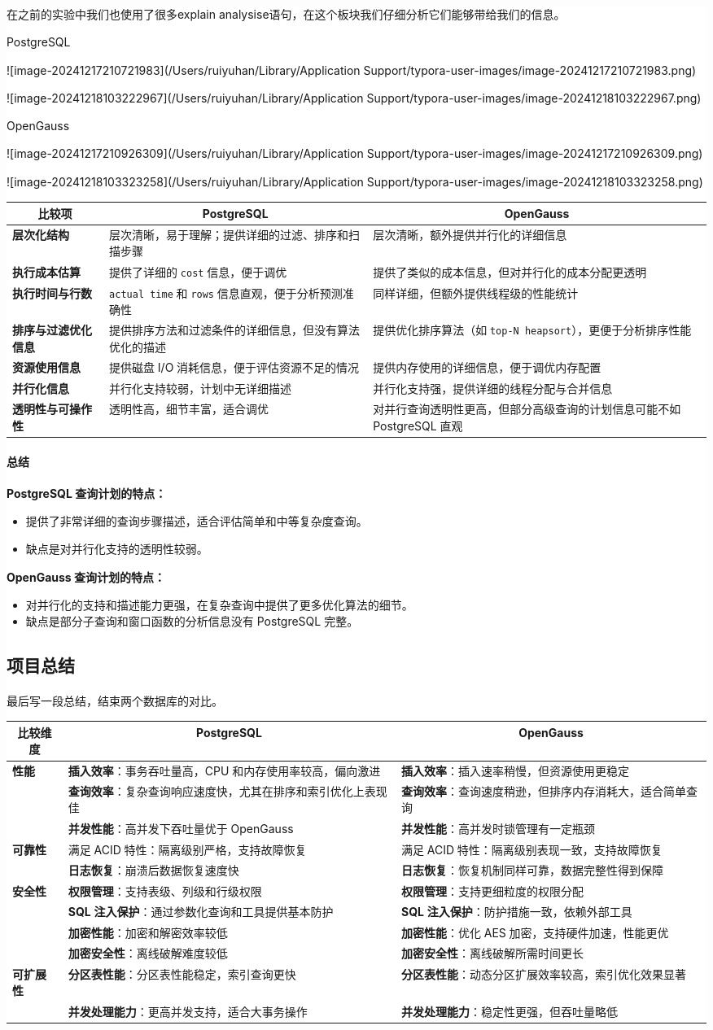 在之前的实验中我们也使用了很多explain analysise语句，在这个板块我们仔细分析它们能够带给我们的信息。

PostgreSQL

![image-20241217210721983](/Users/ruiyuhan/Library/Application Support/typora-user-images/image-20241217210721983.png)

![image-20241218103222967](/Users/ruiyuhan/Library/Application Support/typora-user-images/image-20241218103222967.png)

OpenGauss

![image-20241217210926309](/Users/ruiyuhan/Library/Application Support/typora-user-images/image-20241217210926309.png)

![image-20241218103323258](/Users/ruiyuhan/Library/Application Support/typora-user-images/image-20241218103323258.png)

| **比较项**             | **PostgreSQL**                                         | **OpenGauss**                                                |
| ---------------------- | ------------------------------------------------------ | ------------------------------------------------------------ |
| **层次化结构**         | 层次清晰，易于理解；提供详细的过滤、排序和扫描步骤     | 层次清晰，额外提供并行化的详细信息                           |
| **执行成本估算**       | 提供了详细的 `cost` 信息，便于调优                     | 提供了类似的成本信息，但对并行化的成本分配更透明             |
| **执行时间与行数**     | `actual time` 和 `rows` 信息直观，便于分析预测准确性   | 同样详细，但额外提供线程级的性能统计                         |
| **排序与过滤优化信息** | 提供排序方法和过滤条件的详细信息，但没有算法优化的描述 | 提供优化排序算法（如 `top-N heapsort`），更便于分析排序性能  |
| **资源使用信息**       | 提供磁盘 I/O 消耗信息，便于评估资源不足的情况          | 提供内存使用的详细信息，便于调优内存配置                     |
| **并行化信息**         | 并行化支持较弱，计划中无详细描述                       | 并行化支持强，提供详细的线程分配与合并信息                   |
| **透明性与可操作性**   | 透明性高，细节丰富，适合调优                           | 对并行查询透明性更高，但部分高级查询的计划信息可能不如 PostgreSQL 直观 |

#### **总结**

**PostgreSQL 查询计划的特点：**

- 提供了非常详细的查询步骤描述，适合评估简单和中等复杂度查询。

- 缺点是对并行化支持的透明性较弱。

**OpenGauss 查询计划的特点：**

- 对并行化的支持和描述能力更强，在复杂查询中提供了更多优化算法的细节。
- 缺点是部分子查询和窗口函数的分析信息没有 PostgreSQL 完整。

## 项目总结

最后写一段总结，结束两个数据库的对比。

| **比较维度**     | **PostgreSQL**                                               | **OpenGauss**                                              |
| ---------------- | ------------------------------------------------------------ | ---------------------------------------------------------- |
| **性能**         | **插入效率**：事务吞吐量高，CPU 和内存使用率较高，偏向激进   | **插入效率**：插入速率稍慢，但资源使用更稳定               |
|                  | **查询效率**：复杂查询响应速度快，尤其在排序和索引优化上表现佳 | **查询效率**：查询速度稍逊，但排序内存消耗大，适合简单查询 |
|                  | **并发性能**：高并发下吞吐量优于 OpenGauss                   | **并发性能**：高并发时锁管理有一定瓶颈                     |
| **可靠性**       | 满足 ACID 特性：隔离级别严格，支持故障恢复                   | 满足 ACID 特性：隔离级别表现一致，支持故障恢复             |
|                  | **日志恢复**：崩溃后数据恢复速度快                           | **日志恢复**：恢复机制同样可靠，数据完整性得到保障         |
| **安全性**       | **权限管理**：支持表级、列级和行级权限                       | **权限管理**：支持更细粒度的权限分配                       |
|                  | **SQL 注入保护**：通过参数化查询和工具提供基本防护           | **SQL 注入保护**：防护措施一致，依赖外部工具               |
|                  | **加密性能**：加密和解密效率较低                             | **加密性能**：优化 AES 加密，支持硬件加速，性能更优        |
|                  | **加密安全性**：离线破解难度较低                             | **加密安全性**：离线破解所需时间更长                       |
| **可扩展性**     | **分区表性能**：分区表性能稳定，索引查询更快                 | **分区表性能**：动态分区扩展效率较高，索引优化效果显著     |
|                  | **并发处理能力**：更高并发支持，适合大事务操作               | **并发处理能力**：稳定性更强，但吞吐量略低                 |